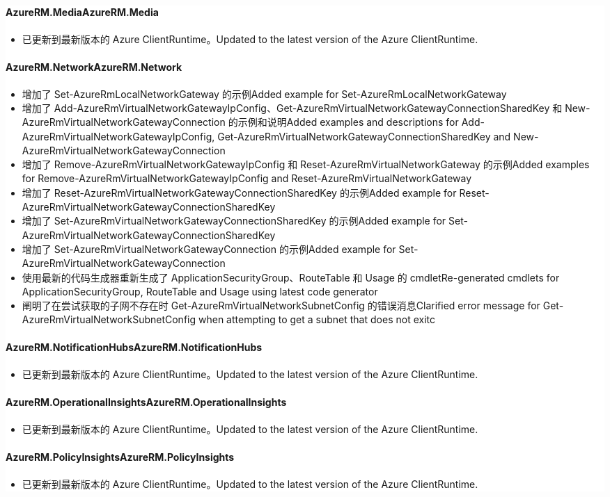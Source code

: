 #### <a name="azurermmedia"></a><span data-ttu-id="ddc6d-376">AzureRM.Media</span><span class="sxs-lookup"><span data-stu-id="ddc6d-376">AzureRM.Media</span></span>
* <span data-ttu-id="ddc6d-377">已更新到最新版本的 Azure ClientRuntime。</span><span class="sxs-lookup"><span data-stu-id="ddc6d-377">Updated to the latest version of the Azure ClientRuntime.</span></span>

#### <a name="azurermnetwork"></a><span data-ttu-id="ddc6d-378">AzureRM.Network</span><span class="sxs-lookup"><span data-stu-id="ddc6d-378">AzureRM.Network</span></span>
* <span data-ttu-id="ddc6d-379">增加了 Set-AzureRmLocalNetworkGateway 的示例</span><span class="sxs-lookup"><span data-stu-id="ddc6d-379">Added example for Set-AzureRmLocalNetworkGateway</span></span>
* <span data-ttu-id="ddc6d-380">增加了 Add-AzureRmVirtualNetworkGatewayIpConfig、Get-AzureRmVirtualNetworkGatewayConnectionSharedKey 和 New-AzureRmVirtualNetworkGatewayConnection 的示例和说明</span><span class="sxs-lookup"><span data-stu-id="ddc6d-380">Added examples and descriptions for Add-AzureRmVirtualNetworkGatewayIpConfig, Get-AzureRmVirtualNetworkGatewayConnectionSharedKey and New-AzureRmVirtualNetworkGatewayConnection</span></span>
* <span data-ttu-id="ddc6d-381">增加了 Remove-AzureRmVirtualNetworkGatewayIpConfig 和 Reset-AzureRmVirtualNetworkGateway 的示例</span><span class="sxs-lookup"><span data-stu-id="ddc6d-381">Added examples for Remove-AzureRmVirtualNetworkGatewayIpConfig and Reset-AzureRmVirtualNetworkGateway</span></span>
* <span data-ttu-id="ddc6d-382">增加了 Reset-AzureRmVirtualNetworkGatewayConnectionSharedKey 的示例</span><span class="sxs-lookup"><span data-stu-id="ddc6d-382">Added example for Reset-AzureRmVirtualNetworkGatewayConnectionSharedKey</span></span>
* <span data-ttu-id="ddc6d-383">增加了 Set-AzureRmVirtualNetworkGatewayConnectionSharedKey 的示例</span><span class="sxs-lookup"><span data-stu-id="ddc6d-383">Added example for Set-AzureRmVirtualNetworkGatewayConnectionSharedKey</span></span>
* <span data-ttu-id="ddc6d-384">增加了 Set-AzureRmVirtualNetworkGatewayConnection 的示例</span><span class="sxs-lookup"><span data-stu-id="ddc6d-384">Added example for Set-AzureRmVirtualNetworkGatewayConnection</span></span>
* <span data-ttu-id="ddc6d-385">使用最新的代码生成器重新生成了 ApplicationSecurityGroup、RouteTable 和 Usage 的 cmdlet</span><span class="sxs-lookup"><span data-stu-id="ddc6d-385">Re-generated cmdlets for ApplicationSecurityGroup, RouteTable and Usage using latest code generator</span></span>
* <span data-ttu-id="ddc6d-386">阐明了在尝试获取的子网不存在时 Get-AzureRmVirtualNetworkSubnetConfig 的错误消息</span><span class="sxs-lookup"><span data-stu-id="ddc6d-386">Clarified error message for Get-AzureRmVirtualNetworkSubnetConfig when attempting to get a subnet that does not exitc</span></span>

#### <a name="azurermnotificationhubs"></a><span data-ttu-id="ddc6d-387">AzureRM.NotificationHubs</span><span class="sxs-lookup"><span data-stu-id="ddc6d-387">AzureRM.NotificationHubs</span></span>
* <span data-ttu-id="ddc6d-388">已更新到最新版本的 Azure ClientRuntime。</span><span class="sxs-lookup"><span data-stu-id="ddc6d-388">Updated to the latest version of the Azure ClientRuntime.</span></span>

#### <a name="azurermoperationalinsights"></a><span data-ttu-id="ddc6d-389">AzureRM.OperationalInsights</span><span class="sxs-lookup"><span data-stu-id="ddc6d-389">AzureRM.OperationalInsights</span></span>
* <span data-ttu-id="ddc6d-390">已更新到最新版本的 Azure ClientRuntime。</span><span class="sxs-lookup"><span data-stu-id="ddc6d-390">Updated to the latest version of the Azure ClientRuntime.</span></span>

#### <a name="azurermpolicyinsights"></a><span data-ttu-id="ddc6d-391">AzureRM.PolicyInsights</span><span class="sxs-lookup"><span data-stu-id="ddc6d-391">AzureRM.PolicyInsights</span></span>
* <span data-ttu-id="ddc6d-392">已更新到最新版本的 Azure ClientRuntime。</span><span class="sxs-lookup"><span data-stu-id="ddc6d-392">Updated to the latest version of the Azure ClientRuntime.</span></span>
